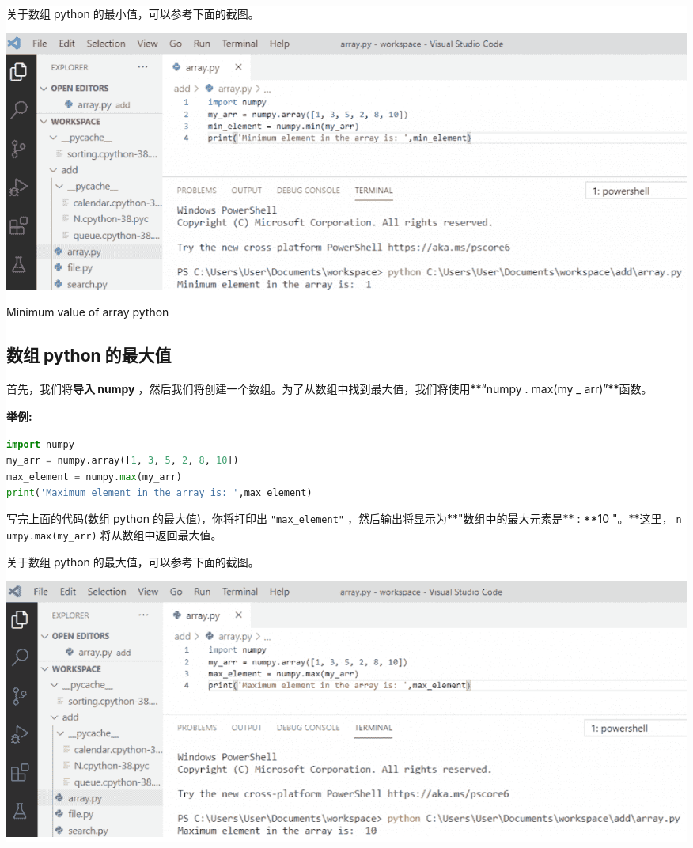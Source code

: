 关于数组 python 的最小值，可以参考下面的截图。

![Minimum value of array python](img/9382b2c0fbf6377f71ff32aeca09fc45.png "Minimum value of array python")

Minimum value of array python

## 数组 python 的最大值

首先，我们将**导入 numpy** ，然后我们将创建一个数组。为了从数组中找到最大值，我们将使用**“numpy . max(my _ arr)”**函数。

**举例:**

```py
import numpy 
my_arr = numpy.array([1, 3, 5, 2, 8, 10]) 
max_element = numpy.max(my_arr) 
print('Maximum element in the array is: ',max_element)
```

写完上面的代码(数组 python 的最大值)，你将打印出 `"max_element"` ，然后输出将显示为**"数组中的最大元素是** : **10 "。**这里， `numpy.max(my_arr)` 将从数组中返回最大值。

关于数组 python 的最大值，可以参考下面的截图。

![Maximum value of array python](img/d40e954fcdc6df3d8eaec929c6ffbc07.png "Maximum value of array python 1")

